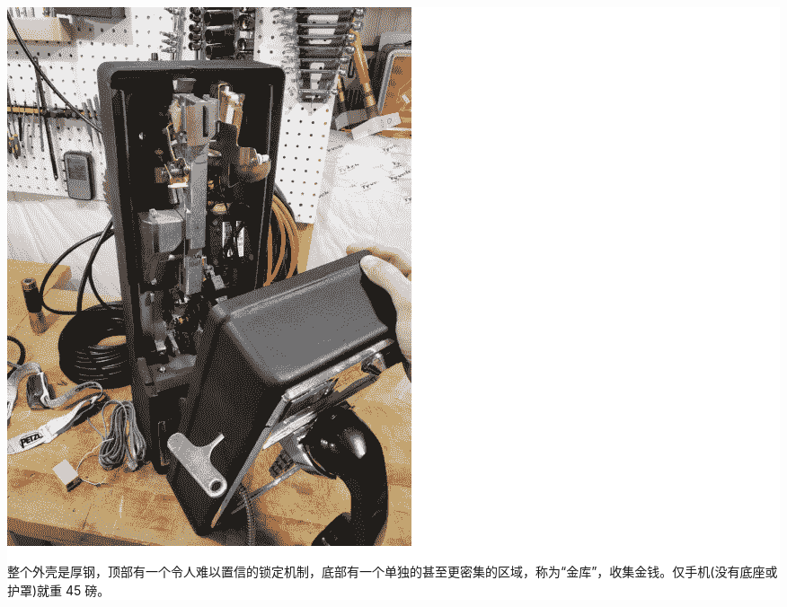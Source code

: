 [![Thick metal housing](img/e33daddce37ea9fb97c516d72f6b4e09.png)](https://cdn.sparkfun.com/assets/learn_tutorials/2/6/4/9/SparkFun_PayPhone_12_-_VOIP_Test_2.jpg)

整个外壳是厚钢，顶部有一个令人难以置信的锁定机制，底部有一个单独的甚至更密集的区域，称为“金库”，收集金钱。仅手机(没有底座或护罩)就重 45 磅。
